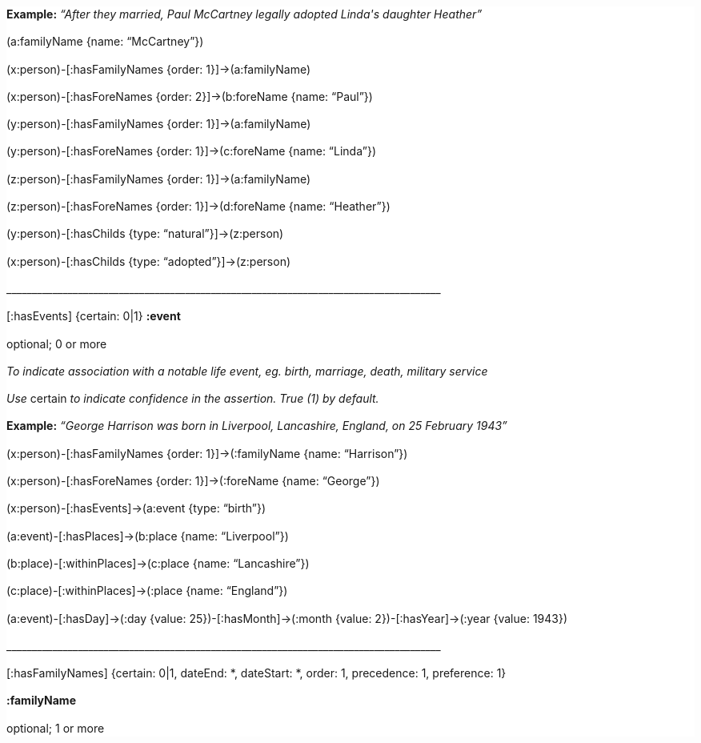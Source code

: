 **Example:** *“After they married, Paul McCartney legally adopted
Linda's daughter Heather”*

(a:familyName {name: “McCartney”})

(x:person)-[:hasFamilyNames {order: 1}]-\>(a:familyName)

(x:person)-[:hasForeNames {order: 2}]-\>(b:foreName {name: “Paul”})

(y:person)-[:hasFamilyNames {order: 1}]-\>(a:familyName)

(y:person)-[:hasForeNames {order: 1}]-\>(c:foreName {name: “Linda”})

(z:person)-[:hasFamilyNames {order: 1}]-\>(a:familyName)

(z:person)-[:hasForeNames {order: 1}]-\>(d:foreName {name: “Heather”})

(y:person)-[:hasChilds {type: “natural”}]-\>(z:person)

(x:person)-[:hasChilds {type: “adopted”}]-\>(z:person)

\_\_\_\_\_\_\_\_\_\_\_\_\_\_\_\_\_\_\_\_\_\_\_\_\_\_\_\_\_\_\_\_\_\_\_\_\_\_\_\_\_\_\_\_\_\_\_\_\_\_\_\_\_\_\_\_\_\_\_\_\_\_\_\_\_\_\_\_\_\_\_\_\_\_\_\_\_\_\_\_\_\_\_\_\_

[:hasEvents] {certain: 0|1} **:event**

optional; 0 or more

*To indicate association with a notable life event, eg. birth, marriage,
death, military service*

*Use* certain *to indicate confidence in the assertion. True (1) by
default.*

**Example:** *“George Harrison was born in Liverpool, Lancashire,
England, on 25 February 1943”*

(x:person)-[:hasFamilyNames {order: 1}]-\>(:familyName {name:
“Harrison”})

(x:person)-[:hasForeNames {order: 1}]-\>(:foreName {name: “George”})

(x:person)-[:hasEvents]-\>(a:event {type: “birth”})

(a:event)-[:hasPlaces]-\>(b:place {name: “Liverpool”})

(b:place)-[:withinPlaces]-\>(c:place {name: “Lancashire”})

(c:place)-[:withinPlaces]-\>(:place {name: “England”})

(a:event)-[:hasDay]-\>(:day {value: 25})-[:hasMonth]-\>(:month {value:
2})-[:hasYear]-\>(:year {value: 1943})

\_\_\_\_\_\_\_\_\_\_\_\_\_\_\_\_\_\_\_\_\_\_\_\_\_\_\_\_\_\_\_\_\_\_\_\_\_\_\_\_\_\_\_\_\_\_\_\_\_\_\_\_\_\_\_\_\_\_\_\_\_\_\_\_\_\_\_\_\_\_\_\_\_\_\_\_\_\_\_\_\_\_\_\_\_

[:hasFamilyNames] {certain: 0|1, dateEnd: \*, dateStart: \*, order: 1,
precedence: 1, preference: 1}

**:familyName**

optional; 1 or more
